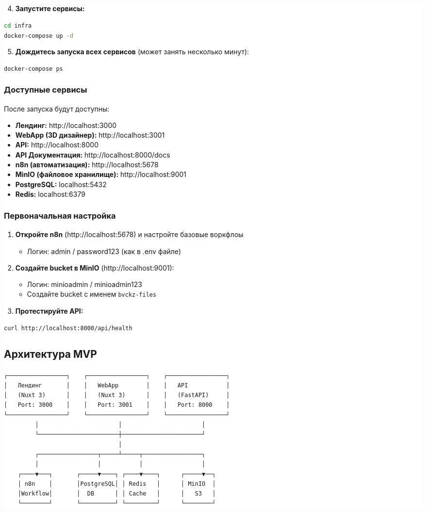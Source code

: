 4. **Запустите сервисы:**
```bash
cd infra
docker-compose up -d
```

5. **Дождитесь запуска всех сервисов** (может занять несколько минут):
```bash
docker-compose ps
```

### Доступные сервисы

После запуска будут доступны:

- **Лендинг:** http://localhost:3000
- **WebApp (3D дизайнер):** http://localhost:3001  
- **API:** http://localhost:8000
- **API Документация:** http://localhost:8000/docs
- **n8n (автоматизация):** http://localhost:5678
- **MinIO (файловое хранилище):** http://localhost:9001
- **PostgreSQL:** localhost:5432
- **Redis:** localhost:6379

### Первоначальная настройка

1. **Откройте n8n** (http://localhost:5678) и настройте базовые воркфлоы
   - Логин: admin / password123 (как в .env файле)

2. **Создайте bucket в MinIO** (http://localhost:9001):
   - Логин: minioadmin / minioadmin123
   - Создайте bucket с именем `bvckz-files`

3. **Протестируйте API:**
```bash
curl http://localhost:8000/api/health
```

## Архитектура MVP

```
┌─────────────────┐    ┌─────────────────┐    ┌─────────────────┐
│   Лендинг       │    │   WebApp        │    │   API           │
│   (Nuxt 3)      │    │   (Nuxt 3)      │    │   (FastAPI)     │
│   Port: 3000    │    │   Port: 3001    │    │   Port: 8000    │
└─────────────────┘    └─────────────────┘    └─────────────────┘
         │                       │                       │
         └───────────────────────┼───────────────────────┘
                                 │
         ┌─────────────────┬─────┴─────┬─────────────────┐
         │                 │           │                 │
    ┌────▼───┐       ┌─────▼────┐ ┌────▼────┐      ┌─────▼──┐
    │ n8n    │       │PostgreSQL│ │ Redis   │      │ MinIO  │
    │Workflow│       │  DB      │ │ Cache   │      │   S3   │
    └────────┘       └──────────┘ └─────────┘      └────────┘
```
